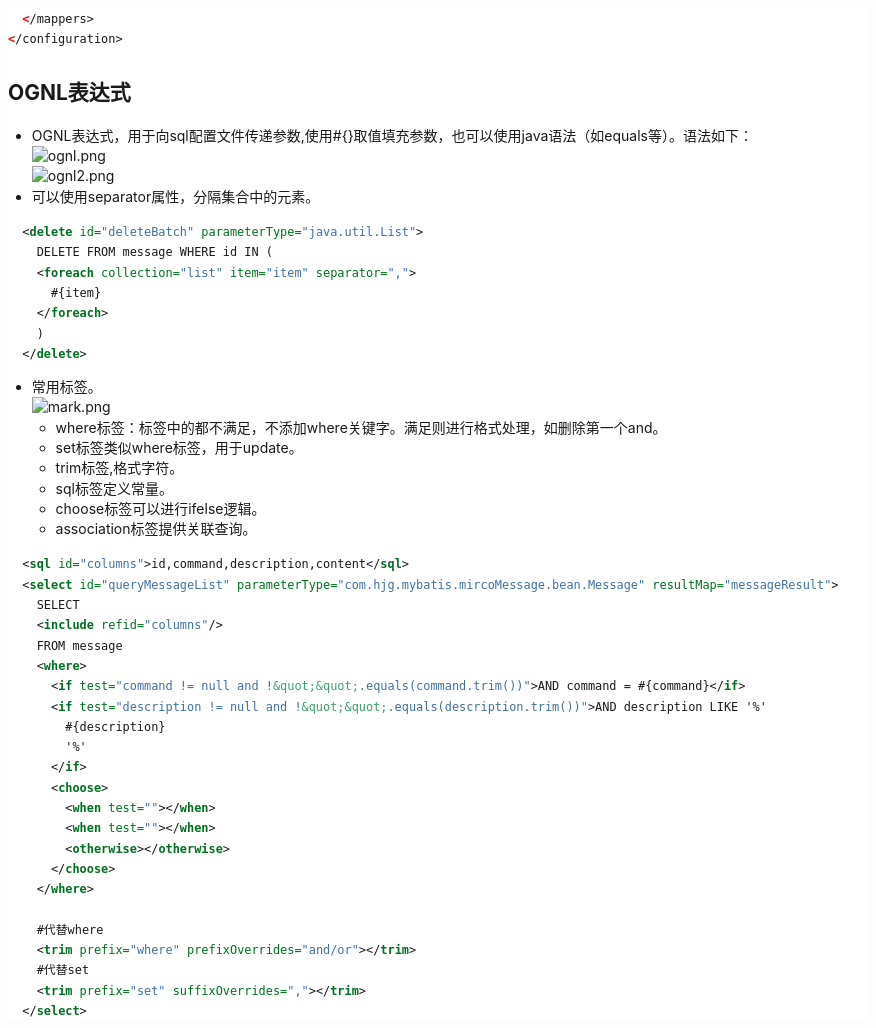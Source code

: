 ```xml
  </mappers>
</configuration>
```

## OGNL表达式 ##
- OGNL表达式，用于向sql配置文件传递参数,使用#{}取值填充参数，也可以使用java语法（如equals等）。语法如下：<br>![ognl.png](https://img-blog.csdnimg.cn/img_convert/648a05a480cf7a8c3db9825a8b524f62.png)<br>![ognl2.png](https://img-blog.csdnimg.cn/img_convert/d14d20e846c1f6f385ef733aa3724094.png)
- 可以使用separator属性，分隔集合中的元素。
```xml
  <delete id="deleteBatch" parameterType="java.util.List">
    DELETE FROM message WHERE id IN (
    <foreach collection="list" item="item" separator=",">
      #{item}
    </foreach>
    )
  </delete>
```
- 常用标签。<br>![mark.png](https://img-blog.csdnimg.cn/img_convert/bcf0d58721e65bdfcb231d32bd8c5ab0.png)
    - where标签：标签中的都不满足，不添加where关键字。满足则进行格式处理，如删除第一个and。
    - set标签类似where标签，用于update。
    - trim标签,格式字符。
    - sql标签定义常量。
    - choose标签可以进行ifelse逻辑。
    - association标签提供关联查询。
```xml
  <sql id="columns">id,command,description,content</sql>
  <select id="queryMessageList" parameterType="com.hjg.mybatis.mircoMessage.bean.Message" resultMap="messageResult">
    SELECT
    <include refid="columns"/>
    FROM message
    <where>
      <if test="command != null and !&quot;&quot;.equals(command.trim())">AND command = #{command}</if>
      <if test="description != null and !&quot;&quot;.equals(description.trim())">AND description LIKE '%'
        #{description}
        '%'
      </if>
      <choose>
        <when test=""></when>
        <when test=""></when>
        <otherwise></otherwise>
      </choose>
    </where>

    #代替where
    <trim prefix="where" prefixOverrides="and/or"></trim>
    #代替set
    <trim prefix="set" suffixOverrides=","></trim>
  </select>
```
